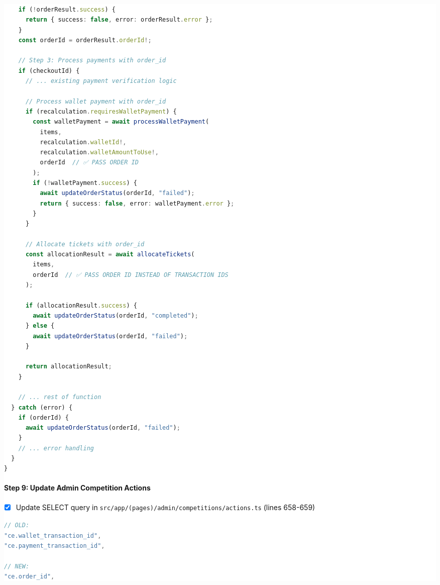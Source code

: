 ```typescript
    if (!orderResult.success) {
      return { success: false, error: orderResult.error };
    }
    const orderId = orderResult.orderId!;

    // Step 3: Process payments with order_id
    if (checkoutId) {
      // ... existing payment verification logic
      
      // Process wallet payment with order_id
      if (recalculation.requiresWalletPayment) {
        const walletPayment = await processWalletPayment(
          items,
          recalculation.walletId!,
          recalculation.walletAmountToUse!,
          orderId  // ✅ PASS ORDER ID
        );
        if (!walletPayment.success) {
          await updateOrderStatus(orderId, "failed");
          return { success: false, error: walletPayment.error };
        }
      }

      // Allocate tickets with order_id
      const allocationResult = await allocateTickets(
        items,
        orderId  // ✅ PASS ORDER ID INSTEAD OF TRANSACTION IDS
      );
      
      if (allocationResult.success) {
        await updateOrderStatus(orderId, "completed");
      } else {
        await updateOrderStatus(orderId, "failed");
      }

      return allocationResult;
    }

    // ... rest of function
  } catch (error) {
    if (orderId) {
      await updateOrderStatus(orderId, "failed");
    }
    // ... error handling
  }
}
```

#### Step 9: Update Admin Competition Actions
- [x] Update SELECT query in `src/app/(pages)/admin/competitions/actions.ts` (lines 658-659)
```typescript
// OLD:
"ce.wallet_transaction_id",
"ce.payment_transaction_id",

// NEW:
"ce.order_id",
```
